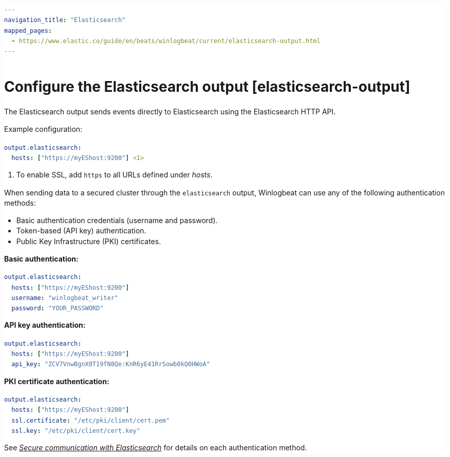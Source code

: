```yaml
---
navigation_title: "Elasticsearch"
mapped_pages:
  - https://www.elastic.co/guide/en/beats/winlogbeat/current/elasticsearch-output.html
---
```


# Configure the Elasticsearch output [elasticsearch-output]


The Elasticsearch output sends events directly to Elasticsearch using the Elasticsearch HTTP API.

Example configuration:

```yaml
output.elasticsearch:
  hosts: ["https://myEShost:9200"] <1>
```

1. To enable SSL, add `https` to all URLs defined under *hosts*.


When sending data to a secured cluster through the `elasticsearch` output, Winlogbeat can use any of the following authentication methods:

* Basic authentication credentials (username and password).
* Token-based (API key) authentication.
* Public Key Infrastructure (PKI) certificates.

**Basic authentication:**

```yaml
output.elasticsearch:
  hosts: ["https://myEShost:9200"]
  username: "winlogbeat_writer"
  password: "YOUR_PASSWORD"
```

**API key authentication:**

```yaml
output.elasticsearch:
  hosts: ["https://myEShost:9200"]
  api_key: "ZCV7VnwBgnX0T19fN8Qe:KnR6yE41RrSowb0kQ0HWoA"
```

**PKI certificate authentication:**

```yaml
output.elasticsearch:
  hosts: ["https://myEShost:9200"]
  ssl.certificate: "/etc/pki/client/cert.pem"
  ssl.key: "/etc/pki/client/cert.key"
```

See [*Secure communication with Elasticsearch*](/reference/winlogbeat/securing-communication-elasticsearch.md) for details on each authentication method.
